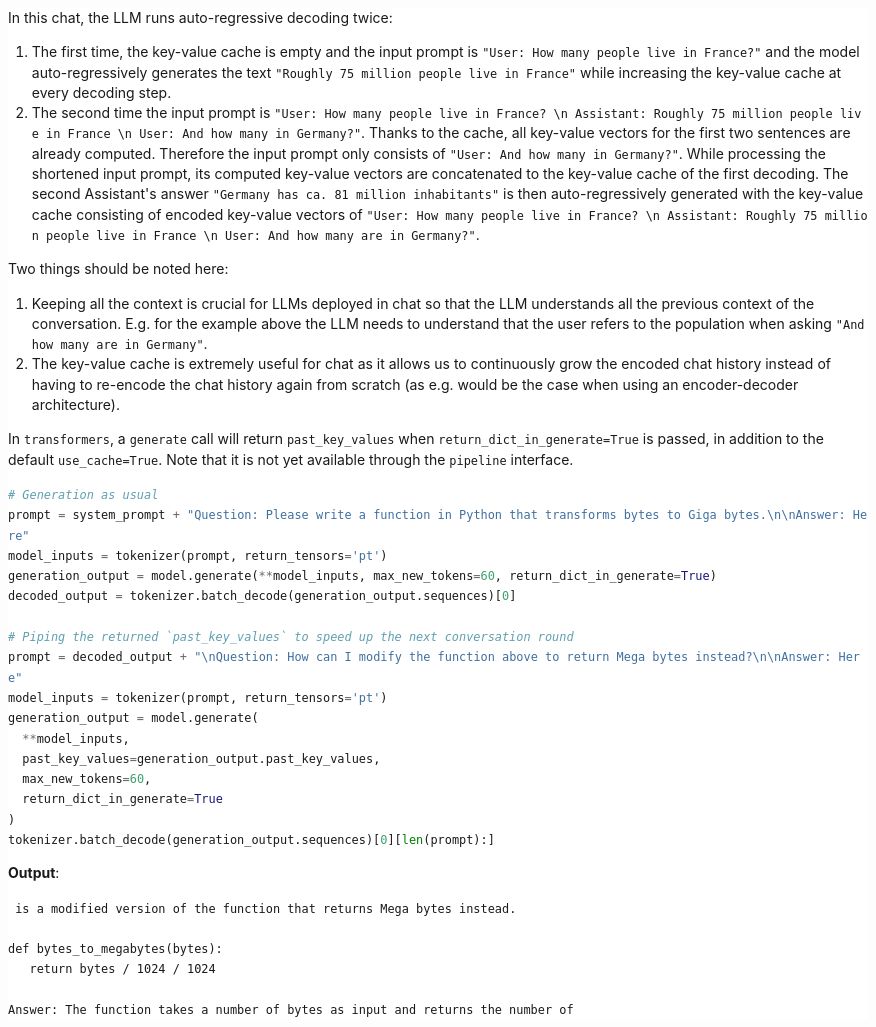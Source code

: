In this chat, the LLM runs auto-regressive decoding twice:

  1. The first time, the key-value cache is empty and the input prompt is `"User: How many people live in France?"` and the model auto-regressively generates the text `"Roughly 75 million people live in France"` while increasing the key-value cache at every decoding step.
  2. The second time the input prompt is `"User: How many people live in France? \n Assistant: Roughly 75 million people live in France \n User: And how many in Germany?"`. Thanks to the cache, all key-value vectors for the first two sentences are already computed. Therefore the input prompt only consists of `"User: And how many in Germany?"`. While processing the shortened input prompt, its computed key-value vectors are concatenated to the key-value cache of the first decoding. The second Assistant's answer `"Germany has ca. 81 million inhabitants"` is then auto-regressively generated with the key-value cache consisting of encoded key-value vectors of `"User: How many people live in France? \n Assistant: Roughly 75 million people live in France \n User: And how many are in Germany?"`.

Two things should be noted here:

  1. Keeping all the context is crucial for LLMs deployed in chat so that the LLM understands all the previous context of the conversation. E.g. for the example above the LLM needs to understand that the user refers to the population when asking `"And how many are in Germany"`.
  2. The key-value cache is extremely useful for chat as it allows us to continuously grow the encoded chat history instead of having to re-encode the chat history again from scratch (as e.g. would be the case when using an encoder-decoder architecture).

In `transformers`, a `generate` call will return `past_key_values` when `return_dict_in_generate=True` is passed, in addition to the default `use_cache=True`. Note that it is not yet available through the `pipeline` interface.

```python
# Generation as usual
prompt = system_prompt + "Question: Please write a function in Python that transforms bytes to Giga bytes.\n\nAnswer: Here"
model_inputs = tokenizer(prompt, return_tensors='pt')
generation_output = model.generate(**model_inputs, max_new_tokens=60, return_dict_in_generate=True)
decoded_output = tokenizer.batch_decode(generation_output.sequences)[0]

# Piping the returned `past_key_values` to speed up the next conversation round
prompt = decoded_output + "\nQuestion: How can I modify the function above to return Mega bytes instead?\n\nAnswer: Here"
model_inputs = tokenizer(prompt, return_tensors='pt')
generation_output = model.generate(
  **model_inputs,
  past_key_values=generation_output.past_key_values,
  max_new_tokens=60,
  return_dict_in_generate=True
)
tokenizer.batch_decode(generation_output.sequences)[0][len(prompt):]
```

**Output**:

```text
 is a modified version of the function that returns Mega bytes instead.

def bytes_to_megabytes(bytes):
   return bytes / 1024 / 1024

Answer: The function takes a number of bytes as input and returns the number of
```
